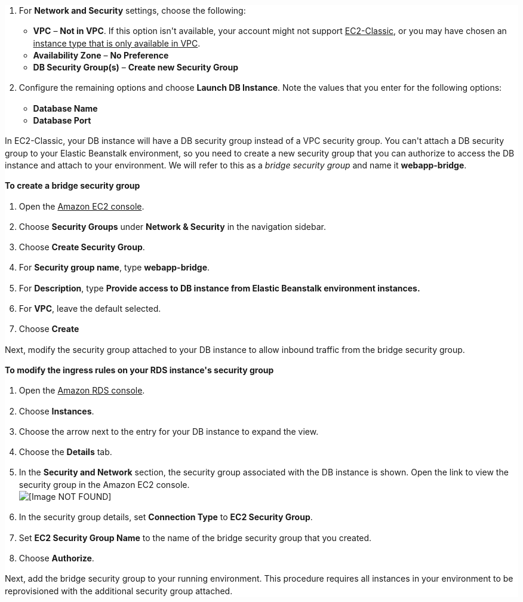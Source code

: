 1. For **Network and Security** settings, choose the following:
   + **VPC** – **Not in VPC**\. If this option isn't available, your account might not support [EC2\-Classic](http://docs.aws.amazon.com/AWSEC2/latest/UserGuide/ec2-supported-platforms.html), or you may have chosen an [instance type that is only available in VPC](http://docs.aws.amazon.com/AWSEC2/latest/UserGuide/using-vpc.html#vpc-only-instance-types)\.
   + **Availability Zone** – **No Preference**
   + **DB Security Group\(s\)** – **Create new Security Group**

1. Configure the remaining options and choose **Launch DB Instance**\. Note the values that you enter for the following options:
   + **Database Name**
   + **Database Port**

In EC2\-Classic, your DB instance will have a DB security group instead of a VPC security group\. You can't attach a DB security group to your Elastic Beanstalk environment, so you need to create a new security group that you can authorize to access the DB instance and attach to your environment\. We will refer to this as a *bridge security group* and name it **webapp\-bridge**\.

**To create a bridge security group**

1. Open the [Amazon EC2 console](https://console.aws.amazon.com/ec2/v2/home)\.

1. Choose **Security Groups** under **Network & Security** in the navigation sidebar\.

1. Choose **Create Security Group**\.

1. For **Security group name**, type **webapp\-bridge**\.

1. For **Description**, type **Provide access to DB instance from Elastic Beanstalk environment instances\.**

1. For **VPC**, leave the default selected\.

1. Choose **Create**

Next, modify the security group attached to your DB instance to allow inbound traffic from the bridge security group\.

**To modify the ingress rules on your RDS instance's security group**

1. Open the [Amazon RDS console](https://console.aws.amazon.com/rds/home)\.

1. Choose **Instances**\.

1. Choose the arrow next to the entry for your DB instance to expand the view\.

1. Choose the **Details** tab\.

1. In the **Security and Network** section, the security group associated with the DB instance is shown\. Open the link to view the security group in the Amazon EC2 console\.  
![\[Image NOT FOUND\]](http://docs.aws.amazon.com/elasticbeanstalk/latest/dg/images/rds-securitygroup-classic.png)

1. In the security group details, set **Connection Type** to **EC2 Security Group**\.

1. Set **EC2 Security Group Name** to the name of the bridge security group that you created\.

1. Choose **Authorize**\.

Next, add the bridge security group to your running environment\. This procedure requires all instances in your environment to be reprovisioned with the additional security group attached\.
